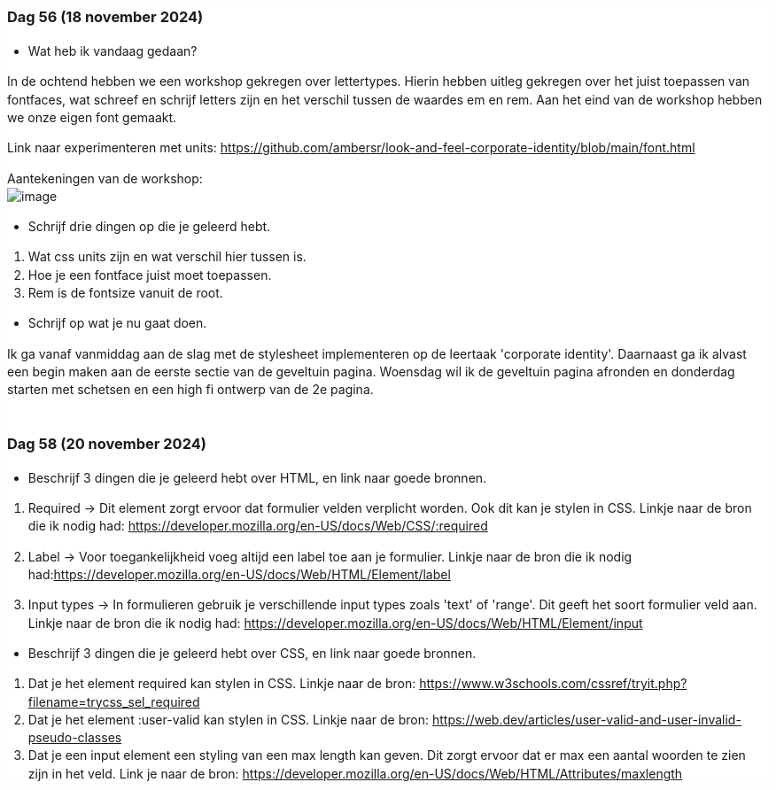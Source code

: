 ### Dag 56 (18 november 2024)

* Wat heb ik vandaag gedaan?

In de ochtend hebben we een workshop gekregen over lettertypes. Hierin hebben uitleg gekregen over het juist toepassen van fontfaces, wat schreef en schrijf letters zijn en het verschil tussen de waardes em en rem. Aan het eind van de workshop hebben we onze eigen font gemaakt.

Link naar experimenteren met units: https://github.com/ambersr/look-and-feel-corporate-identity/blob/main/font.html

Aantekeningen van de workshop: 
<br>
<img width="226" alt="image" src="https://github.com/user-attachments/assets/dc244ddb-0703-471e-8e62-38ad2d628fae">

* Schrijf drie dingen op die je geleerd hebt.

1. Wat css units zijn en wat verschil hier tussen is.
2. Hoe je een fontface juist moet toepassen.
3. Rem is de fontsize vanuit de root.
 
* Schrijf op wat je nu gaat doen.

Ik ga vanaf vanmiddag aan de slag met de stylesheet implementeren op de leertaak 'corporate identity'. Daarnaast ga ik alvast een begin maken aan de eerste sectie van de geveltuin pagina. Woensdag wil ik de geveltuin pagina afronden en donderdag starten met schetsen en een high fi ontwerp van de 2e pagina.

#  

### Dag 58 (20 november 2024)

* Beschrijf 3 dingen die je geleerd hebt over HTML, en link naar goede bronnen.

1. Required -> Dit element zorgt ervoor dat formulier velden verplicht worden. Ook dit kan je stylen in CSS.
Linkje naar de bron die ik nodig had: https://developer.mozilla.org/en-US/docs/Web/CSS/:required

2. Label -> Voor toegankelijkheid voeg altijd een label toe aan je formulier.
Linkje naar de bron die ik nodig had:https://developer.mozilla.org/en-US/docs/Web/HTML/Element/label

3. Input types -> In formulieren gebruik je verschillende input types zoals 'text' of 'range'. Dit geeft het soort formulier veld aan. 
Linkje naar de bron die ik nodig had: https://developer.mozilla.org/en-US/docs/Web/HTML/Element/input

* Beschrijf 3 dingen die je geleerd hebt over CSS, en link naar goede bronnen.

1. Dat je het element required kan stylen in CSS. Linkje naar de bron: https://www.w3schools.com/cssref/tryit.php?filename=trycss_sel_required
2. Dat je het element :user-valid kan stylen in CSS. Linkje naar de bron: https://web.dev/articles/user-valid-and-user-invalid-pseudo-classes
3. Dat je een input element een styling van een max length kan geven. Dit zorgt ervoor dat er max een aantal woorden te zien zijn in het veld. Link je naar de bron: https://developer.mozilla.org/en-US/docs/Web/HTML/Attributes/maxlength
